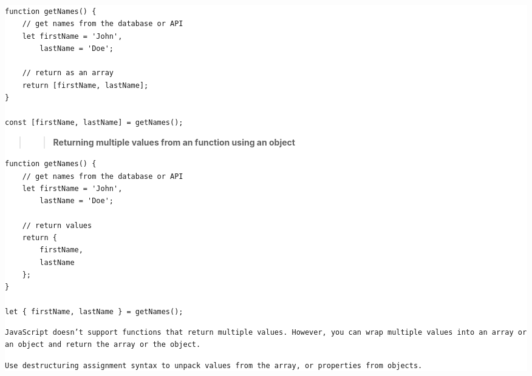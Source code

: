 ```
function getNames() {
    // get names from the database or API
    let firstName = 'John',
        lastName = 'Doe';

    // return as an array
    return [firstName, lastName];
}

const [firstName, lastName] = getNames();
```

> > **Returning multiple values from an function using an object**

```
function getNames() {
    // get names from the database or API
    let firstName = 'John',
        lastName = 'Doe';

    // return values
    return {
        firstName,
        lastName
    };
}

let { firstName, lastName } = getNames();
```

`JavaScript doesn’t support functions that return multiple values. However, you can wrap multiple values into an array or an object and return the array or the object.`

`Use destructuring assignment syntax to unpack values from the array, or properties from objects.`
